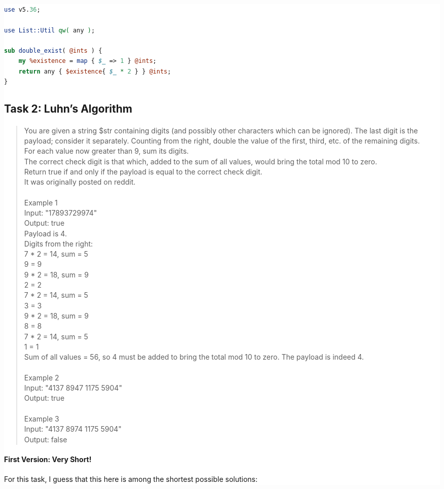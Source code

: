 ```perl
use v5.36;

use List::Util qw( any );

sub double_exist( @ints ) {
    my %existence = map { $_ => 1 } @ints;
    return any { $existence{ $_ * 2 } } @ints;
}
```


## Task 2: Luhn’s Algorithm

> You are given a string \$str containing digits (and possibly other characters which can be ignored). The last digit is the payload; consider it separately. Counting from the right, double the value of the first, third, etc. of the remaining digits.<br/>
> For each value now greater than 9, sum its digits.<br/>
> The correct check digit is that which, added to the sum of all values, would bring the total mod 10 to zero.<br/>
> Return true if and only if the payload is equal to the correct check digit.<br/>
> It was originally posted on reddit.<br/>
> <br/>
> Example 1<br/>
> Input: "17893729974"<br/>
> Output: true<br/>
> Payload is 4.<br/>
> Digits from the right:<br/>
> 7 * 2 = 14, sum = 5<br/>
> 9 = 9<br/>
> 9 * 2 = 18, sum = 9<br/>
> 2 = 2<br/>
> 7 * 2 = 14, sum = 5<br/>
> 3 = 3<br/>
> 9 * 2 = 18, sum = 9<br/>
> 8 = 8<br/>
> 7 * 2 = 14, sum = 5<br/>
> 1 = 1<br/>
> Sum of all values = 56, so 4 must be added to bring the total mod 10 to zero. The payload is indeed 4.<br/>
> <br/>
> Example 2<br/>
> Input: "4137 8947 1175 5904"<br/>
> Output: true<br/>
> <br/>
> Example 3<br/>
> Input: "4137 8974 1175 5904"<br/>
> Output: false<br/>

#### First Version: Very Short!

For this task, I guess that this here is among the shortest possible solutions: 
